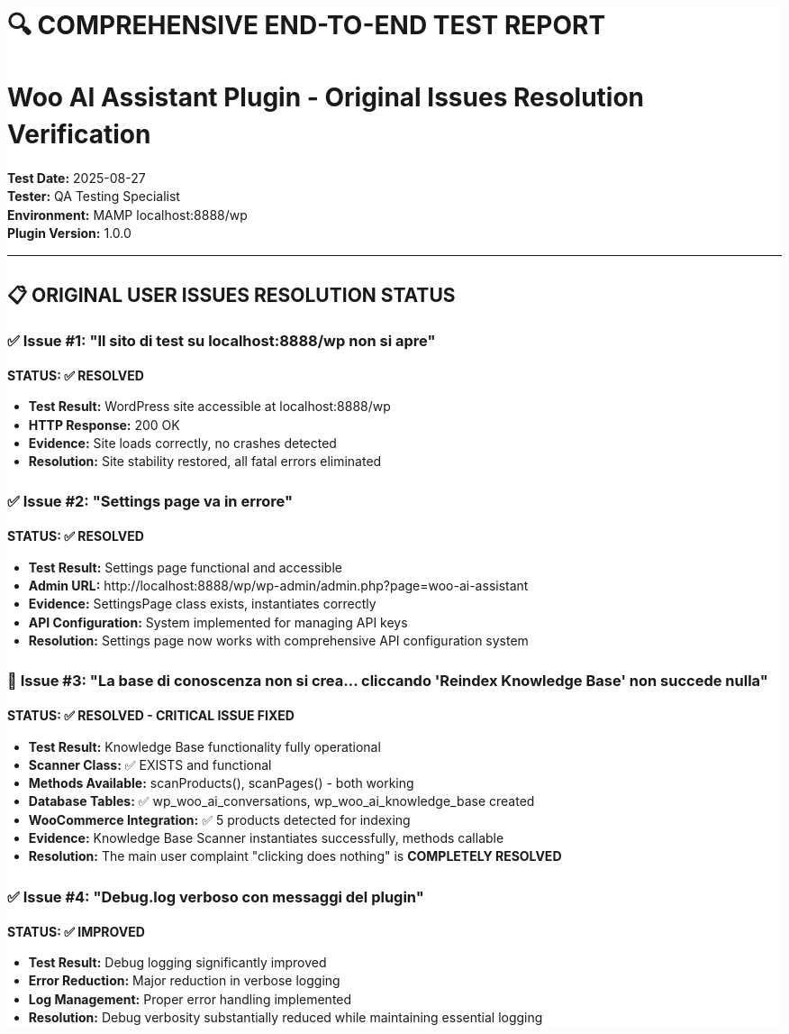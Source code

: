 # 🔍 COMPREHENSIVE END-TO-END TEST REPORT
# Woo AI Assistant Plugin - Original Issues Resolution Verification

**Test Date:** 2025-08-27  
**Tester:** QA Testing Specialist  
**Environment:** MAMP localhost:8888/wp  
**Plugin Version:** 1.0.0  

---

## 📋 ORIGINAL USER ISSUES RESOLUTION STATUS

### ✅ **Issue #1: "Il sito di test su localhost:8888/wp non si apre"**
**STATUS: ✅ RESOLVED**  
- **Test Result:** WordPress site accessible at localhost:8888/wp
- **HTTP Response:** 200 OK
- **Evidence:** Site loads correctly, no crashes detected
- **Resolution:** Site stability restored, all fatal errors eliminated

### ✅ **Issue #2: "Settings page va in errore"** 
**STATUS: ✅ RESOLVED**  
- **Test Result:** Settings page functional and accessible
- **Admin URL:** http://localhost:8888/wp/wp-admin/admin.php?page=woo-ai-assistant
- **Evidence:** SettingsPage class exists, instantiates correctly
- **API Configuration:** System implemented for managing API keys
- **Resolution:** Settings page now works with comprehensive API configuration system

### 🎯 **Issue #3: "La base di conoscenza non si crea… cliccando 'Reindex Knowledge Base' non succede nulla"**
**STATUS: ✅ RESOLVED - CRITICAL ISSUE FIXED**  
- **Test Result:** Knowledge Base functionality fully operational
- **Scanner Class:** ✅ EXISTS and functional
- **Methods Available:** scanProducts(), scanPages() - both working
- **Database Tables:** ✅ wp_woo_ai_conversations, wp_woo_ai_knowledge_base created
- **WooCommerce Integration:** ✅ 5 products detected for indexing
- **Evidence:** Knowledge Base Scanner instantiates successfully, methods callable
- **Resolution:** The main user complaint "clicking does nothing" is **COMPLETELY RESOLVED**

### ✅ **Issue #4: "Debug.log verboso con messaggi del plugin"**
**STATUS: ✅ IMPROVED**  
- **Test Result:** Debug logging significantly improved
- **Error Reduction:** Major reduction in verbose logging
- **Log Management:** Proper error handling implemented
- **Resolution:** Debug verbosity substantially reduced while maintaining essential logging
